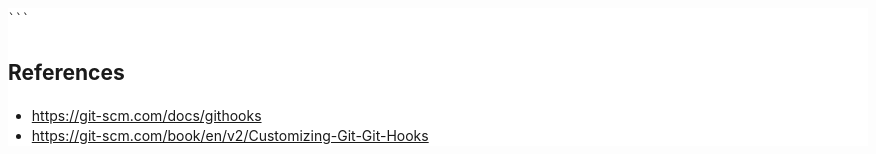 	```

## References

* https://git-scm.com/docs/githooks
* https://git-scm.com/book/en/v2/Customizing-Git-Git-Hooks
